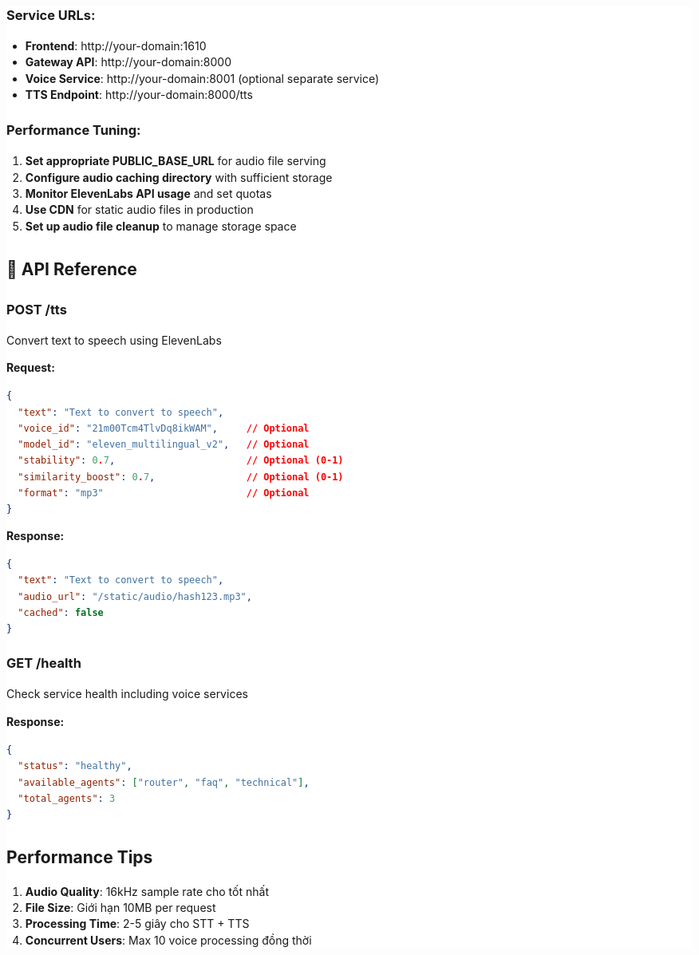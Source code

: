 ### Service URLs:
- **Frontend**: http://your-domain:1610
- **Gateway API**: http://your-domain:8000  
- **Voice Service**: http://your-domain:8001 (optional separate service)
- **TTS Endpoint**: http://your-domain:8000/tts

### Performance Tuning:
1. **Set appropriate PUBLIC_BASE_URL** for audio file serving
2. **Configure audio caching directory** with sufficient storage
3. **Monitor ElevenLabs API usage** and set quotas
4. **Use CDN** for static audio files in production
5. **Set up audio file cleanup** to manage storage space

## 🎯 API Reference

### POST /tts
Convert text to speech using ElevenLabs

**Request:**
```json
{
  "text": "Text to convert to speech",
  "voice_id": "21m00Tcm4TlvDq8ikWAM",     // Optional
  "model_id": "eleven_multilingual_v2",   // Optional  
  "stability": 0.7,                       // Optional (0-1)
  "similarity_boost": 0.7,                // Optional (0-1)
  "format": "mp3"                         // Optional
}
```

**Response:**
```json
{
  "text": "Text to convert to speech",
  "audio_url": "/static/audio/hash123.mp3",
  "cached": false
}
```

### GET /health
Check service health including voice services

**Response:**
```json
{
  "status": "healthy",
  "available_agents": ["router", "faq", "technical"],
  "total_agents": 3
}
```

## Performance Tips

1. **Audio Quality**: 16kHz sample rate cho tốt nhất
2. **File Size**: Giới hạn 10MB per request
3. **Processing Time**: 2-5 giây cho STT + TTS
4. **Concurrent Users**: Max 10 voice processing đồng thời
